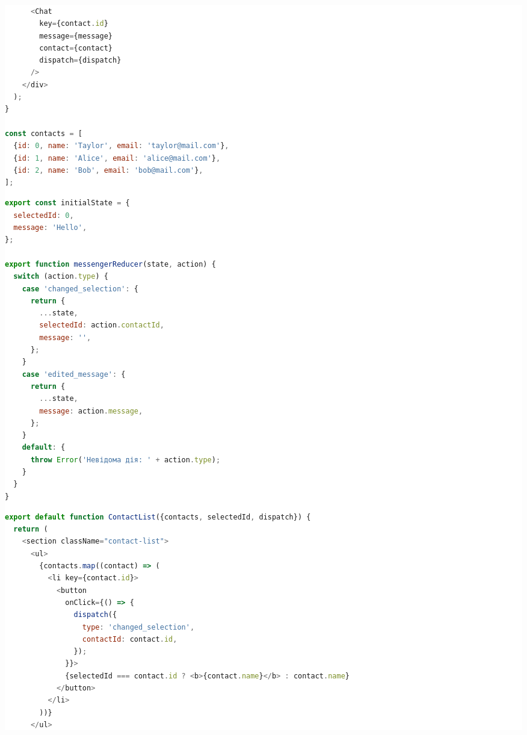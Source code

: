```js src/App.js
      <Chat
        key={contact.id}
        message={message}
        contact={contact}
        dispatch={dispatch}
      />
    </div>
  );
}

const contacts = [
  {id: 0, name: 'Taylor', email: 'taylor@mail.com'},
  {id: 1, name: 'Alice', email: 'alice@mail.com'},
  {id: 2, name: 'Bob', email: 'bob@mail.com'},
];
```

```js src/messengerReducer.js
export const initialState = {
  selectedId: 0,
  message: 'Hello',
};

export function messengerReducer(state, action) {
  switch (action.type) {
    case 'changed_selection': {
      return {
        ...state,
        selectedId: action.contactId,
        message: '',
      };
    }
    case 'edited_message': {
      return {
        ...state,
        message: action.message,
      };
    }
    default: {
      throw Error('Невідома дія: ' + action.type);
    }
  }
}
```

```js src/ContactList.js
export default function ContactList({contacts, selectedId, dispatch}) {
  return (
    <section className="contact-list">
      <ul>
        {contacts.map((contact) => (
          <li key={contact.id}>
            <button
              onClick={() => {
                dispatch({
                  type: 'changed_selection',
                  contactId: contact.id,
                });
              }}>
              {selectedId === contact.id ? <b>{contact.name}</b> : contact.name}
            </button>
          </li>
        ))}
      </ul>
```
